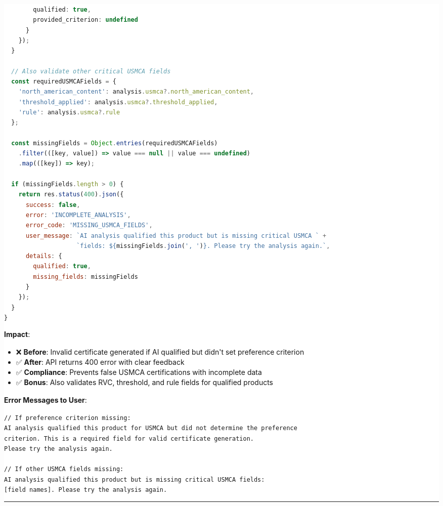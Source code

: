 ```javascript
        qualified: true,
        provided_criterion: undefined
      }
    });
  }

  // Also validate other critical USMCA fields
  const requiredUSMCAFields = {
    'north_american_content': analysis.usmca?.north_american_content,
    'threshold_applied': analysis.usmca?.threshold_applied,
    'rule': analysis.usmca?.rule
  };

  const missingFields = Object.entries(requiredUSMCAFields)
    .filter(([key, value]) => value === null || value === undefined)
    .map(([key]) => key);

  if (missingFields.length > 0) {
    return res.status(400).json({
      success: false,
      error: 'INCOMPLETE_ANALYSIS',
      error_code: 'MISSING_USMCA_FIELDS',
      user_message: `AI analysis qualified this product but is missing critical USMCA ` +
                    `fields: ${missingFields.join(', ')}. Please try the analysis again.`,
      details: {
        qualified: true,
        missing_fields: missingFields
      }
    });
  }
}
```

**Impact**:
- ❌ **Before**: Invalid certificate generated if AI qualified but didn't set preference criterion
- ✅ **After**: API returns 400 error with clear feedback
- ✅ **Compliance**: Prevents false USMCA certifications with incomplete data
- ✅ **Bonus**: Also validates RVC, threshold, and rule fields for qualified products

**Error Messages to User**:
```
// If preference criterion missing:
AI analysis qualified this product for USMCA but did not determine the preference
criterion. This is a required field for valid certificate generation.
Please try the analysis again.

// If other USMCA fields missing:
AI analysis qualified this product but is missing critical USMCA fields:
[field names]. Please try the analysis again.
```

---
